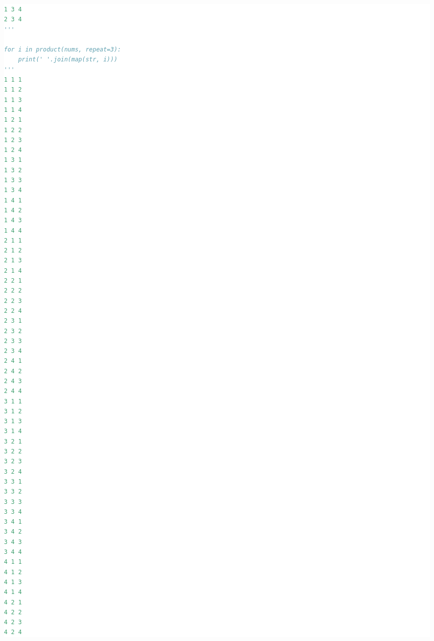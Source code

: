 ```python
1 3 4
2 3 4
'''

for i in product(nums, repeat=3):
    print(' '.join(map(str, i)))
'''
1 1 1
1 1 2
1 1 3
1 1 4
1 2 1
1 2 2
1 2 3
1 2 4
1 3 1
1 3 2
1 3 3
1 3 4
1 4 1
1 4 2
1 4 3
1 4 4
2 1 1
2 1 2
2 1 3
2 1 4
2 2 1
2 2 2
2 2 3
2 2 4
2 3 1
2 3 2
2 3 3
2 3 4
2 4 1
2 4 2
2 4 3
2 4 4
3 1 1
3 1 2
3 1 3
3 1 4
3 2 1
3 2 2
3 2 3
3 2 4
3 3 1
3 3 2
3 3 3
3 3 4
3 4 1
3 4 2
3 4 3
3 4 4
4 1 1
4 1 2
4 1 3
4 1 4
4 2 1
4 2 2
4 2 3
4 2 4
```
